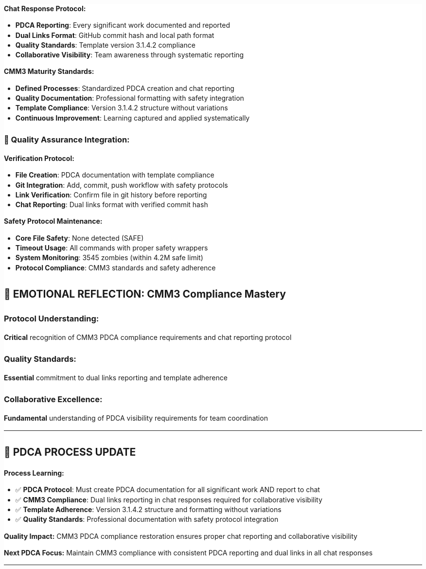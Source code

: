 **Chat Response Protocol:**
- **PDCA Reporting**: Every significant work documented and reported
- **Dual Links Format**: GitHub commit hash and local path format
- **Quality Standards**: Template version 3.1.4.2 compliance
- **Collaborative Visibility**: Team awareness through systematic reporting

**CMM3 Maturity Standards:**
- **Defined Processes**: Standardized PDCA creation and chat reporting
- **Quality Documentation**: Professional formatting with safety integration
- **Template Compliance**: Version 3.1.4.2 structure without variations
- **Continuous Improvement**: Learning captured and applied systematically

### **🎯 Quality Assurance Integration:**

**Verification Protocol:**
- **File Creation**: PDCA documentation with template compliance
- **Git Integration**: Add, commit, push workflow with safety protocols
- **Link Verification**: Confirm file in git history before reporting
- **Chat Reporting**: Dual links format with verified commit hash

**Safety Protocol Maintenance:**
- **Core File Safety**: None detected (SAFE)
- **Timeout Usage**: All commands with proper safety wrappers
- **System Monitoring**: 3545 zombies (within 4.2M safe limit)
- **Protocol Compliance**: CMM3 standards and safety adherence

## **💫 EMOTIONAL REFLECTION: CMM3 Compliance Mastery**

### **Protocol Understanding:**
**Critical** recognition of CMM3 PDCA compliance requirements and chat reporting protocol

### **Quality Standards:**
**Essential** commitment to dual links reporting and template adherence

### **Collaborative Excellence:**
**Fundamental** understanding of PDCA visibility requirements for team coordination

---
## **🎯 PDCA PROCESS UPDATE**

**Process Learning:**
- ✅ **PDCA Protocol**: Must create PDCA documentation for all significant work AND report to chat
- ✅ **CMM3 Compliance**: Dual links reporting in chat responses required for collaborative visibility
- ✅ **Template Adherence**: Version 3.1.4.2 structure and formatting without variations
- ✅ **Quality Standards**: Professional documentation with safety protocol integration

**Quality Impact:** CMM3 PDCA compliance restoration ensures proper chat reporting and collaborative visibility

**Next PDCA Focus:** Maintain CMM3 compliance with consistent PDCA reporting and dual links in all chat responses

---